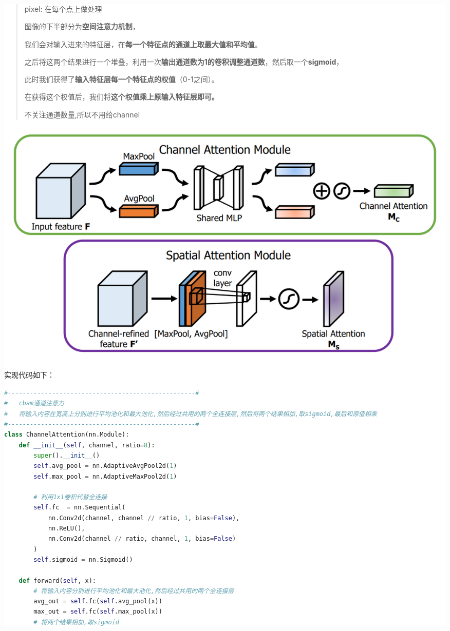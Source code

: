 > pixel: 在每个点上做处理
>
> 图像的下半部分为**空间注意力机制**，
>
> 我们会对输入进来的特征层，在**每一个特征点的通道上取最大值和平均值**。
>
> 之后将这两个结果进行一个堆叠，利用一次**输出通道数为1的卷积调整通道数**，然后取一个**sigmoid**，
>
> 此时我们获得了**输入特征层每一个特征点的权值**（0-1之间）。
>
> 在获得这个权值后，我们将**这个权值乘上原输入特征层即可。**
>
> 不关注通道数量,所以不用给channel

![在这里插入图片描述](笔记.assets/CBAM2.png)

实现代码如下：

```python
#---------------------------------------------------#
#   cbam通道注意力
#   将输入内容在宽高上分别进行平均池化和最大池化,然后经过共用的两个全连接层,然后将两个结果相加,取sigmoid,最后和原值相乘
#---------------------------------------------------#
class ChannelAttention(nn.Module):
    def __init__(self, channel, ratio=8):
        super().__init__()
        self.avg_pool = nn.AdaptiveAvgPool2d(1)
        self.max_pool = nn.AdaptiveMaxPool2d(1)

        # 利用1x1卷积代替全连接
        self.fc  = nn.Sequential(
            nn.Conv2d(channel, channel // ratio, 1, bias=False),
            nn.ReLU(),
            nn.Conv2d(channel // ratio, channel, 1, bias=False)
        )
        self.sigmoid = nn.Sigmoid()

    def forward(self, x):
        # 将输入内容分别进行平均池化和最大池化,然后经过共用的两个全连接层
        avg_out = self.fc(self.avg_pool(x))
        max_out = self.fc(self.max_pool(x))
        # 将两个结果相加,取sigmoid
```